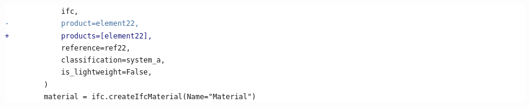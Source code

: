 ```diff
             ifc,
-            product=element22,
+            products=[element22],
             reference=ref22,
             classification=system_a,
             is_lightweight=False,
         )
         material = ifc.createIfcMaterial(Name="Material")
